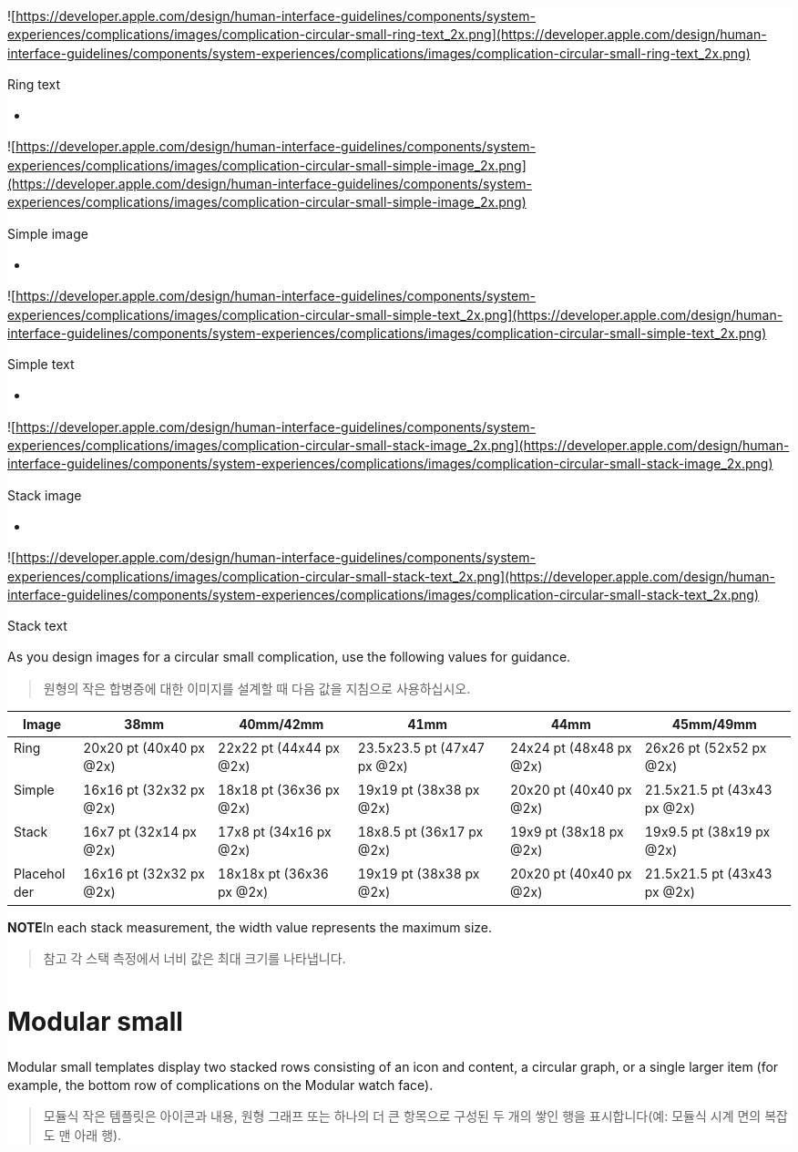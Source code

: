 ![https://developer.apple.com/design/human-interface-guidelines/components/system-experiences/complications/images/complication-circular-small-ring-text_2x.png](https://developer.apple.com/design/human-interface-guidelines/components/system-experiences/complications/images/complication-circular-small-ring-text_2x.png)

Ring text

-

![https://developer.apple.com/design/human-interface-guidelines/components/system-experiences/complications/images/complication-circular-small-simple-image_2x.png](https://developer.apple.com/design/human-interface-guidelines/components/system-experiences/complications/images/complication-circular-small-simple-image_2x.png)

Simple image

-

![https://developer.apple.com/design/human-interface-guidelines/components/system-experiences/complications/images/complication-circular-small-simple-text_2x.png](https://developer.apple.com/design/human-interface-guidelines/components/system-experiences/complications/images/complication-circular-small-simple-text_2x.png)

Simple text

-

![https://developer.apple.com/design/human-interface-guidelines/components/system-experiences/complications/images/complication-circular-small-stack-image_2x.png](https://developer.apple.com/design/human-interface-guidelines/components/system-experiences/complications/images/complication-circular-small-stack-image_2x.png)

Stack image

-

![https://developer.apple.com/design/human-interface-guidelines/components/system-experiences/complications/images/complication-circular-small-stack-text_2x.png](https://developer.apple.com/design/human-interface-guidelines/components/system-experiences/complications/images/complication-circular-small-stack-text_2x.png)

Stack text


As you design images for a circular small complication, use the following values for guidance.
> 원형의 작은 합병증에 대한 이미지를 설계할 때 다음 값을 지침으로 사용하십시오.
>




| Image | 38mm | 40mm/42mm | 41mm | 44mm | 45mm/49mm |
| --- | --- | --- | --- | --- | --- |
| Ring | 20x20 pt (40x40 px @2x) | 22x22 pt (44x44 px @2x) | 23.5x23.5 pt (47x47 px @2x) | 24x24 pt (48x48 px @2x) | 26x26 pt (52x52 px @2x) |
| Simple | 16x16 pt (32x32 px @2x) | 18x18 pt (36x36 px @2x) | 19x19 pt (38x38 px @2x) | 20x20 pt (40x40 px @2x) | 21.5x21.5 pt (43x43 px @2x) |
| Stack | 16x7 pt (32x14 px @2x) | 17x8 pt (34x16 px @2x) | 18x8.5 pt (36x17 px @2x) | 19x9 pt (38x18 px @2x) | 19x9.5 pt (38x19 px @2x) |
| Placeholder | 16x16 pt (32x32 px @2x) | 18x18x pt (36x36 px @2x) | 19x19 pt (38x38 px @2x) | 20x20 pt (40x40 px @2x) | 21.5x21.5 pt (43x43 px @2x) |

**NOTE**In each stack measurement, the width value represents the maximum size.
> 참고 각 스택 측정에서 너비 값은 최대 크기를 나타냅니다.
>




# **Modular small**

Modular small templates display two stacked rows consisting of an icon and content, a circular graph, or a single larger item (for example, the bottom row of complications on the Modular watch face).
> 모듈식 작은 템플릿은 아이콘과 내용, 원형 그래프 또는 하나의 더 큰 항목으로 구성된 두 개의 쌓인 행을 표시합니다(예: 모듈식 시계 면의 복잡도 맨 아래 행).
>
